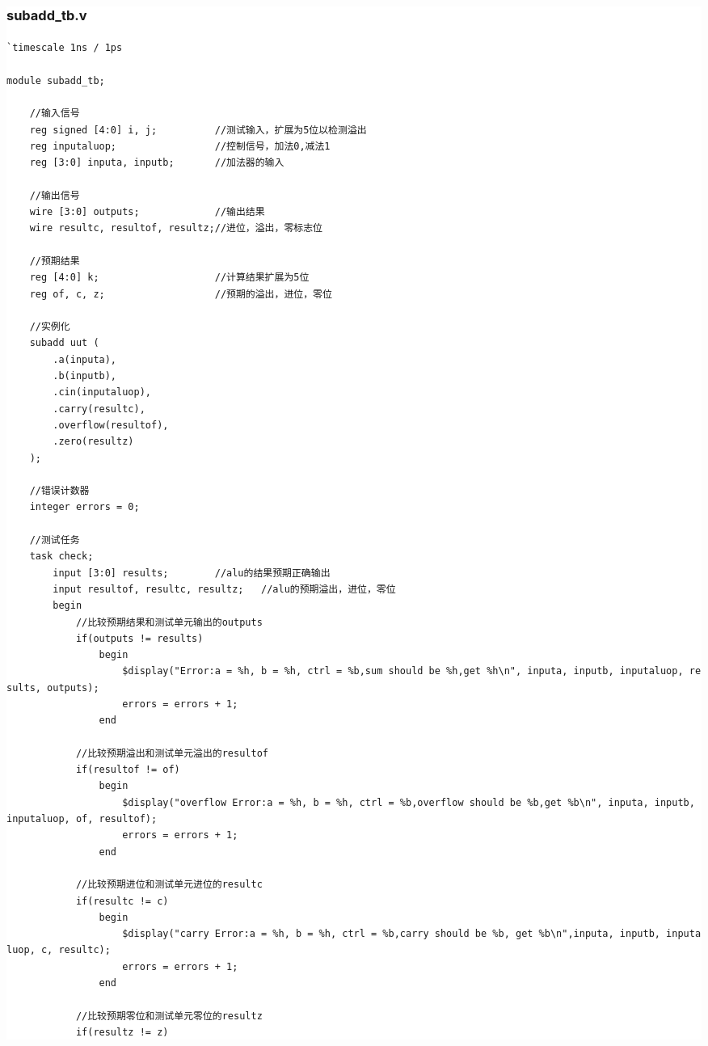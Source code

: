 ### subadd_tb.v
```
`timescale 1ns / 1ps

module subadd_tb;

    //输入信号
    reg signed [4:0] i, j;          //测试输入，扩展为5位以检测溢出
    reg inputaluop;                 //控制信号，加法0,减法1
    reg [3:0] inputa, inputb;       //加法器的输入

    //输出信号
    wire [3:0] outputs;             //输出结果
    wire resultc, resultof, resultz;//进位，溢出，零标志位

    //预期结果
    reg [4:0] k;                    //计算结果扩展为5位
    reg of, c, z;                   //预期的溢出，进位，零位

    //实例化
    subadd uut (
        .a(inputa),
        .b(inputb),
        .cin(inputaluop),
        .carry(resultc),
        .overflow(resultof),
        .zero(resultz)
    );

    //错误计数器
    integer errors = 0;

    //测试任务
    task check;
        input [3:0] results;        //alu的结果预期正确输出
        input resultof, resultc, resultz;   //alu的预期溢出，进位，零位
        begin
            //比较预期结果和测试单元输出的outputs
            if(outputs != results)  
                begin
                    $display("Error:a = %h, b = %h, ctrl = %b,sum should be %h,get %h\n", inputa, inputb, inputaluop, results, outputs);
                    errors = errors + 1;
                end

            //比较预期溢出和测试单元溢出的resultof
            if(resultof != of)
                begin
                    $display("overflow Error:a = %h, b = %h, ctrl = %b,overflow should be %b,get %b\n", inputa, inputb, inputaluop, of, resultof);
                    errors = errors + 1; 
                end

            //比较预期进位和测试单元进位的resultc
            if(resultc != c)
                begin
                    $display("carry Error:a = %h, b = %h, ctrl = %b,carry should be %b, get %b\n",inputa, inputb, inputaluop, c, resultc);
                    errors = errors + 1; 
                end

            //比较预期零位和测试单元零位的resultz
            if(resultz != z)
```
